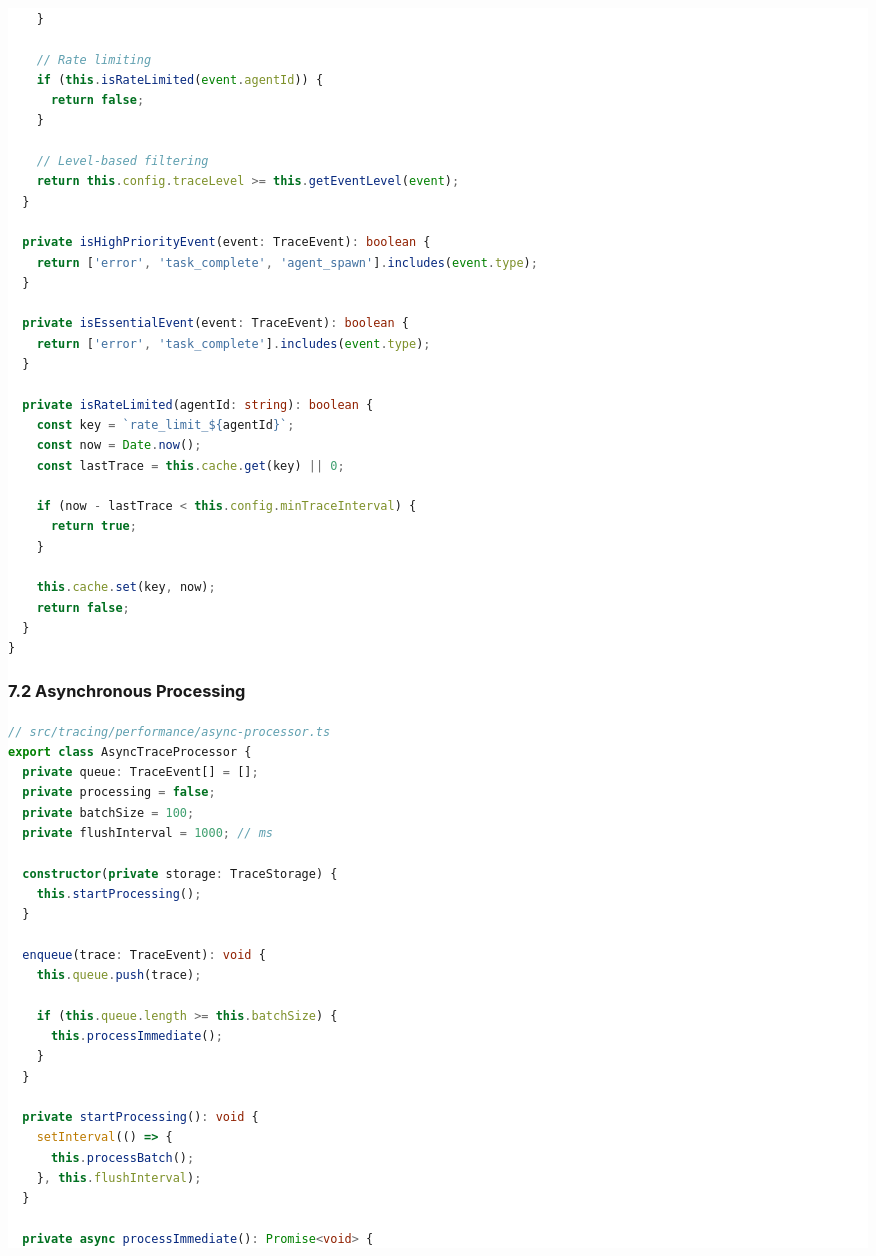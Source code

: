 ```typescript
    }
    
    // Rate limiting
    if (this.isRateLimited(event.agentId)) {
      return false;
    }
    
    // Level-based filtering
    return this.config.traceLevel >= this.getEventLevel(event);
  }
  
  private isHighPriorityEvent(event: TraceEvent): boolean {
    return ['error', 'task_complete', 'agent_spawn'].includes(event.type);
  }
  
  private isEssentialEvent(event: TraceEvent): boolean {
    return ['error', 'task_complete'].includes(event.type);
  }
  
  private isRateLimited(agentId: string): boolean {
    const key = `rate_limit_${agentId}`;
    const now = Date.now();
    const lastTrace = this.cache.get(key) || 0;
    
    if (now - lastTrace < this.config.minTraceInterval) {
      return true;
    }
    
    this.cache.set(key, now);
    return false;
  }
}
```

### 7.2 Asynchronous Processing

```typescript
// src/tracing/performance/async-processor.ts
export class AsyncTraceProcessor {
  private queue: TraceEvent[] = [];
  private processing = false;
  private batchSize = 100;
  private flushInterval = 1000; // ms
  
  constructor(private storage: TraceStorage) {
    this.startProcessing();
  }
  
  enqueue(trace: TraceEvent): void {
    this.queue.push(trace);
    
    if (this.queue.length >= this.batchSize) {
      this.processImmediate();
    }
  }
  
  private startProcessing(): void {
    setInterval(() => {
      this.processBatch();
    }, this.flushInterval);
  }
  
  private async processImmediate(): Promise<void> {
```